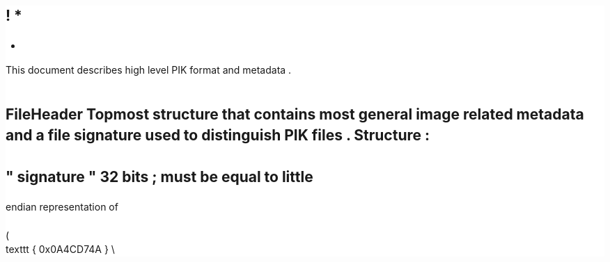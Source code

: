 !
*
-
-
>
This
document
describes
high
level
PIK
format
and
metadata
.
#
#
FileHeader
Topmost
structure
that
contains
most
general
image
related
metadata
and
a
file
signature
used
to
distinguish
PIK
files
.
Structure
:
-
"
signature
"
32
bits
;
must
be
equal
to
little
-
endian
representation
of
\
\
(
\
texttt
{
0x0A4CD74A
}
\